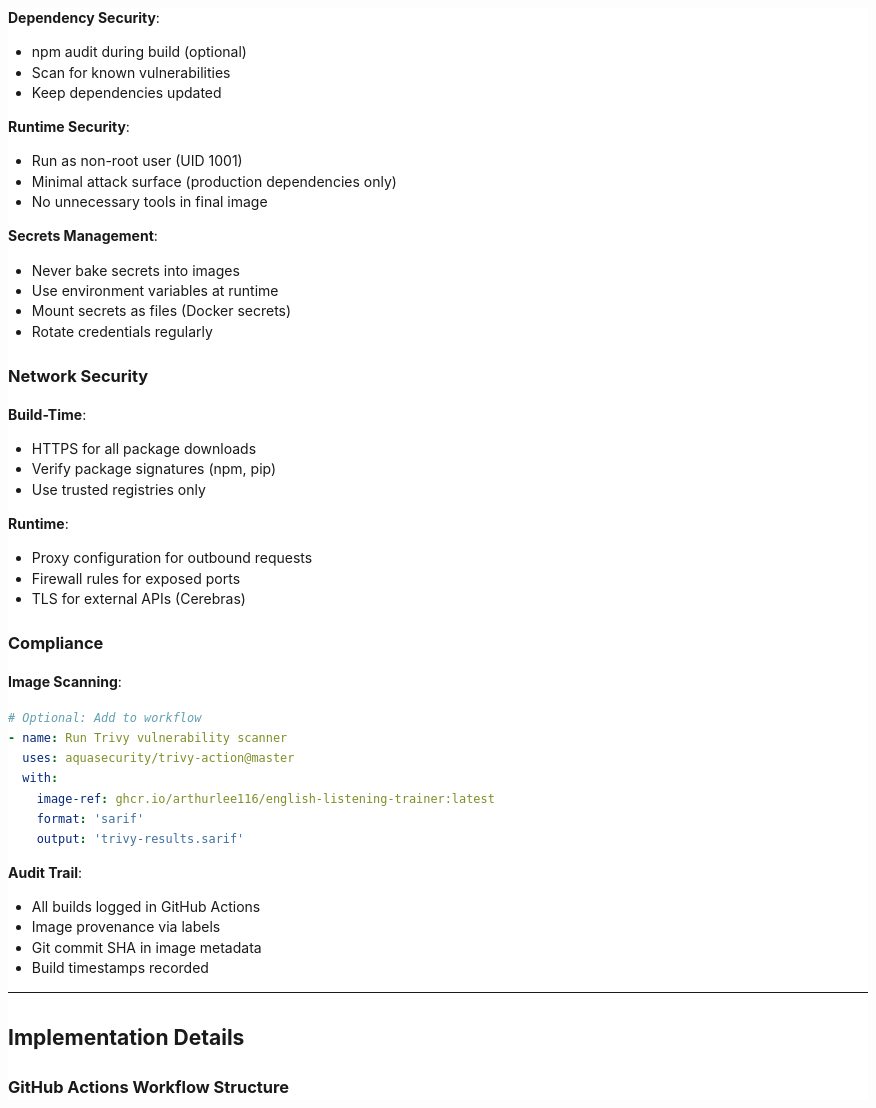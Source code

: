 **Dependency Security**:
- npm audit during build (optional)
- Scan for known vulnerabilities
- Keep dependencies updated

**Runtime Security**:
- Run as non-root user (UID 1001)
- Minimal attack surface (production dependencies only)
- No unnecessary tools in final image

**Secrets Management**:
- Never bake secrets into images
- Use environment variables at runtime
- Mount secrets as files (Docker secrets)
- Rotate credentials regularly

### Network Security

**Build-Time**:
- HTTPS for all package downloads
- Verify package signatures (npm, pip)
- Use trusted registries only

**Runtime**:
- Proxy configuration for outbound requests
- Firewall rules for exposed ports
- TLS for external APIs (Cerebras)

### Compliance

**Image Scanning**:
```yaml
# Optional: Add to workflow
- name: Run Trivy vulnerability scanner
  uses: aquasecurity/trivy-action@master
  with:
    image-ref: ghcr.io/arthurlee116/english-listening-trainer:latest
    format: 'sarif'
    output: 'trivy-results.sarif'
```

**Audit Trail**:
- All builds logged in GitHub Actions
- Image provenance via labels
- Git commit SHA in image metadata
- Build timestamps recorded



---

## Implementation Details

### GitHub Actions Workflow Structure
